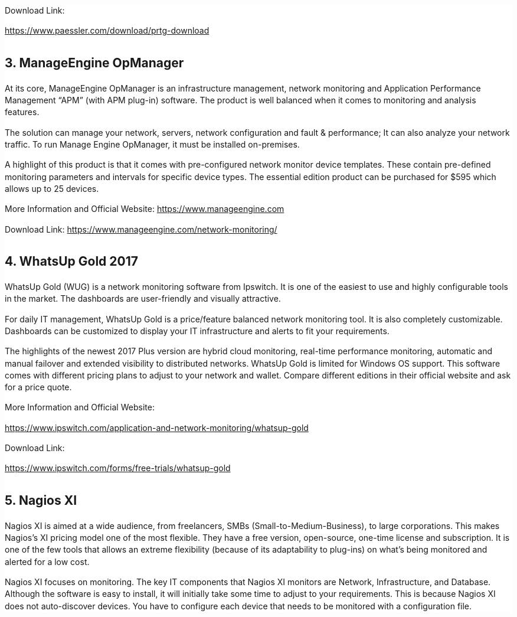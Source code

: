 Download Link:

https://www.paessler.com/download/prtg-download 

## 3. ManageEngine OpManager
At its core, ManageEngine OpManager is an infrastructure management, network monitoring and Application Performance Management “APM” (with APM plug-in) software.
The product is well balanced when it comes to monitoring and analysis features.

The solution can manage your network, servers, network configuration and fault & performance; It can also analyze your network traffic. 
To run Manage Engine OpManager, it must be installed on-premises.

A highlight of this product is that it comes with pre-configured network monitor device templates. 
These contain pre-defined monitoring parameters and intervals for specific device types.
The essential edition product can be purchased for $595 which allows up to 25 devices.

More Information and Official Website: https://www.manageengine.com

Download Link: https://www.manageengine.com/network-monitoring/

## 4. WhatsUp Gold 2017
WhatsUp Gold (WUG) is a network monitoring software from Ipswitch. It is one of the easiest to use and highly configurable tools in the market. The dashboards are user-friendly and visually attractive.

For daily IT management, WhatsUp Gold is a price/feature balanced network monitoring tool. It is also completely customizable. Dashboards can be customized to display your IT infrastructure and alerts to fit your requirements.

The highlights of the newest 2017 Plus version are hybrid cloud monitoring, real-time performance monitoring, automatic and manual failover and extended visibility to distributed networks.
WhatsUp Gold is limited for Windows OS support. This software comes with different pricing plans to adjust to your network and wallet. Compare different editions in their official website and ask for a price quote.

More Information and Official Website:

https://www.ipswitch.com/application-and-network-monitoring/whatsup-gold

Download Link:

https://www.ipswitch.com/forms/free-trials/whatsup-gold

## 5. Nagios XI
Nagios XI is aimed at a wide audience, from freelancers, SMBs (Small-to-Medium-Business), to large corporations. This makes Nagios’s XI pricing model one of the most flexible. They have a free version, open-source, one-time license and subscription. It is one of the few tools that allows an extreme flexibility (because of its adaptability to plug-ins) on what’s being monitored and alerted for a low cost.

Nagios XI focuses on monitoring. The key IT components that Nagios XI monitors are Network, Infrastructure, and Database. Although the software is easy to install, it will initially take some time to adjust to your requirements. This is because Nagios XI does not auto-discover devices. You have to configure each device that needs to be monitored with a configuration file.
